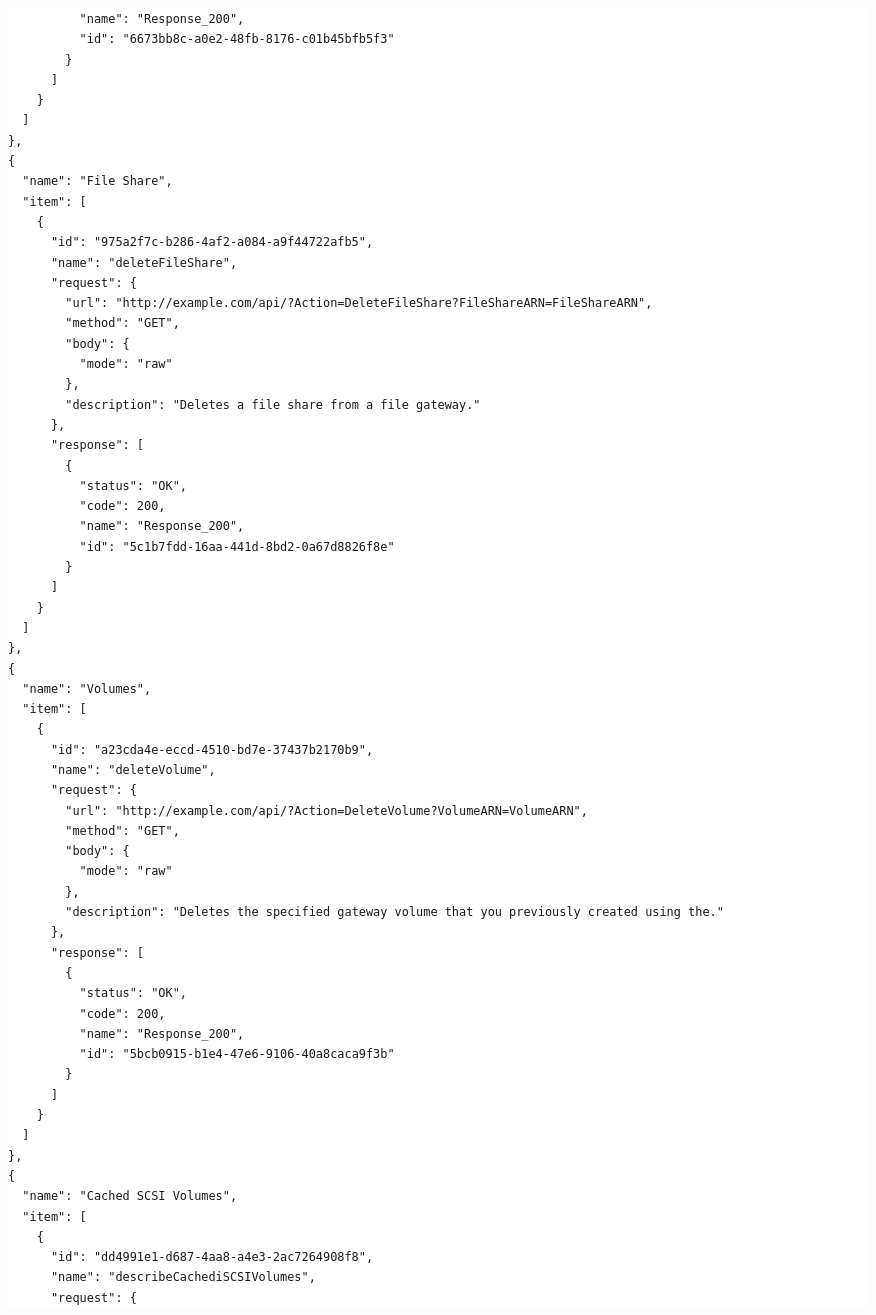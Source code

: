               "name": "Response_200",
              "id": "6673bb8c-a0e2-48fb-8176-c01b45bfb5f3"
            }
          ]
        }
      ]
    },
    {
      "name": "File Share",
      "item": [
        {
          "id": "975a2f7c-b286-4af2-a084-a9f44722afb5",
          "name": "deleteFileShare",
          "request": {
            "url": "http://example.com/api/?Action=DeleteFileShare?FileShareARN=FileShareARN",
            "method": "GET",
            "body": {
              "mode": "raw"
            },
            "description": "Deletes a file share from a file gateway."
          },
          "response": [
            {
              "status": "OK",
              "code": 200,
              "name": "Response_200",
              "id": "5c1b7fdd-16aa-441d-8bd2-0a67d8826f8e"
            }
          ]
        }
      ]
    },
    {
      "name": "Volumes",
      "item": [
        {
          "id": "a23cda4e-eccd-4510-bd7e-37437b2170b9",
          "name": "deleteVolume",
          "request": {
            "url": "http://example.com/api/?Action=DeleteVolume?VolumeARN=VolumeARN",
            "method": "GET",
            "body": {
              "mode": "raw"
            },
            "description": "Deletes the specified gateway volume that you previously created using the."
          },
          "response": [
            {
              "status": "OK",
              "code": 200,
              "name": "Response_200",
              "id": "5bcb0915-b1e4-47e6-9106-40a8caca9f3b"
            }
          ]
        }
      ]
    },
    {
      "name": "Cached SCSI Volumes",
      "item": [
        {
          "id": "dd4991e1-d687-4aa8-a4e3-2ac7264908f8",
          "name": "describeCachediSCSIVolumes",
          "request": {